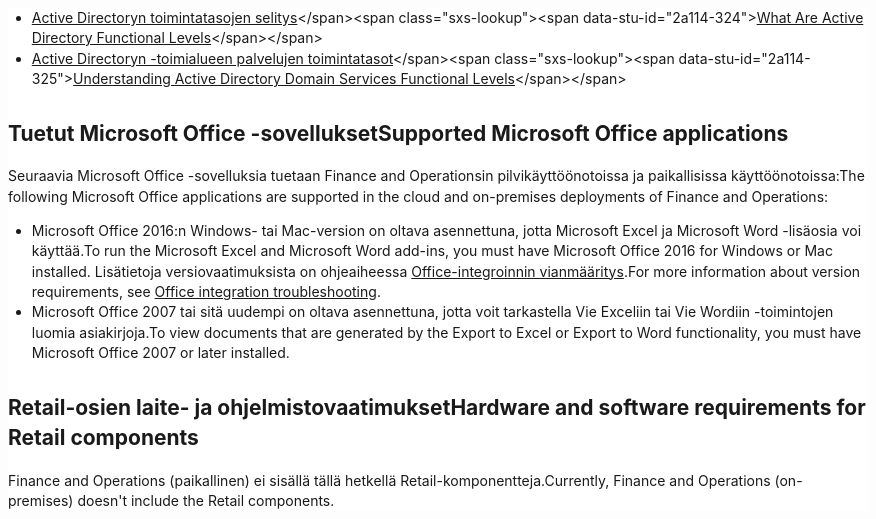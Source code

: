 - <span data-ttu-id="2a114-324">[Active Directoryn toimintatasojen selitys](https://technet.microsoft.com/en-us/library/cc787290(v=ws.10).aspx)</span><span class="sxs-lookup"><span data-stu-id="2a114-324">[What Are Active Directory Functional Levels](https://technet.microsoft.com/en-us/library/cc787290(v=ws.10).aspx)</span></span>
- <span data-ttu-id="2a114-325">[Active Directoryn -toimialueen palvelujen toimintatasot](https://technet.microsoft.com/en-us/library/understanding-active-directory-functional-levels(v=ws.10).aspx)</span><span class="sxs-lookup"><span data-stu-id="2a114-325">[Understanding Active Directory Domain Services Functional Levels](https://technet.microsoft.com/en-us/library/understanding-active-directory-functional-levels(v=ws.10).aspx)</span></span>

## <a name="supported-microsoft-office-applications"></a><span data-ttu-id="2a114-326">Tuetut Microsoft Office -sovellukset</span><span class="sxs-lookup"><span data-stu-id="2a114-326">Supported Microsoft Office applications</span></span>
<span data-ttu-id="2a114-327">Seuraavia Microsoft Office -sovelluksia tuetaan Finance and Operationsin pilvikäyttöönotoissa ja paikallisissa käyttöönotoissa:</span><span class="sxs-lookup"><span data-stu-id="2a114-327">The following Microsoft Office applications are supported in the cloud and on-premises deployments of Finance and Operations:</span></span>

-   <span data-ttu-id="2a114-328">Microsoft Office 2016:n Windows- tai Mac-version on oltava asennettuna, jotta Microsoft Excel ja Microsoft Word -lisäosia voi käyttää.</span><span class="sxs-lookup"><span data-stu-id="2a114-328">To run the Microsoft Excel and Microsoft Word add-ins, you must have Microsoft Office 2016 for Windows or Mac installed.</span></span> <span data-ttu-id="2a114-329">Lisätietoja versiovaatimuksista on ohjeaiheessa [Office-integroinnin vianmääritys](../../dev-itpro/office-integration/office-integration-troubleshooting.md).</span><span class="sxs-lookup"><span data-stu-id="2a114-329">For more information about version requirements, see [Office integration troubleshooting](../../dev-itpro/office-integration/office-integration-troubleshooting.md).</span></span>
-   <span data-ttu-id="2a114-330">Microsoft Office 2007 tai sitä uudempi on oltava asennettuna, jotta voit tarkastella Vie Exceliin tai Vie Wordiin -toimintojen luomia asiakirjoja.</span><span class="sxs-lookup"><span data-stu-id="2a114-330">To view documents that are generated by the Export to Excel or Export to Word functionality, you must have Microsoft Office 2007 or later installed.</span></span>
 
## <a name="hardware-and-software-requirements-for-retail-components"></a><span data-ttu-id="2a114-331">Retail-osien laite- ja ohjelmistovaatimukset</span><span class="sxs-lookup"><span data-stu-id="2a114-331">Hardware and software requirements for Retail components</span></span>
<span data-ttu-id="2a114-332">Finance and Operations (paikallinen) ei sisällä tällä hetkellä Retail-komponentteja.</span><span class="sxs-lookup"><span data-stu-id="2a114-332">Currently, Finance and Operations (on-premises) doesn't include the Retail components.</span></span>

